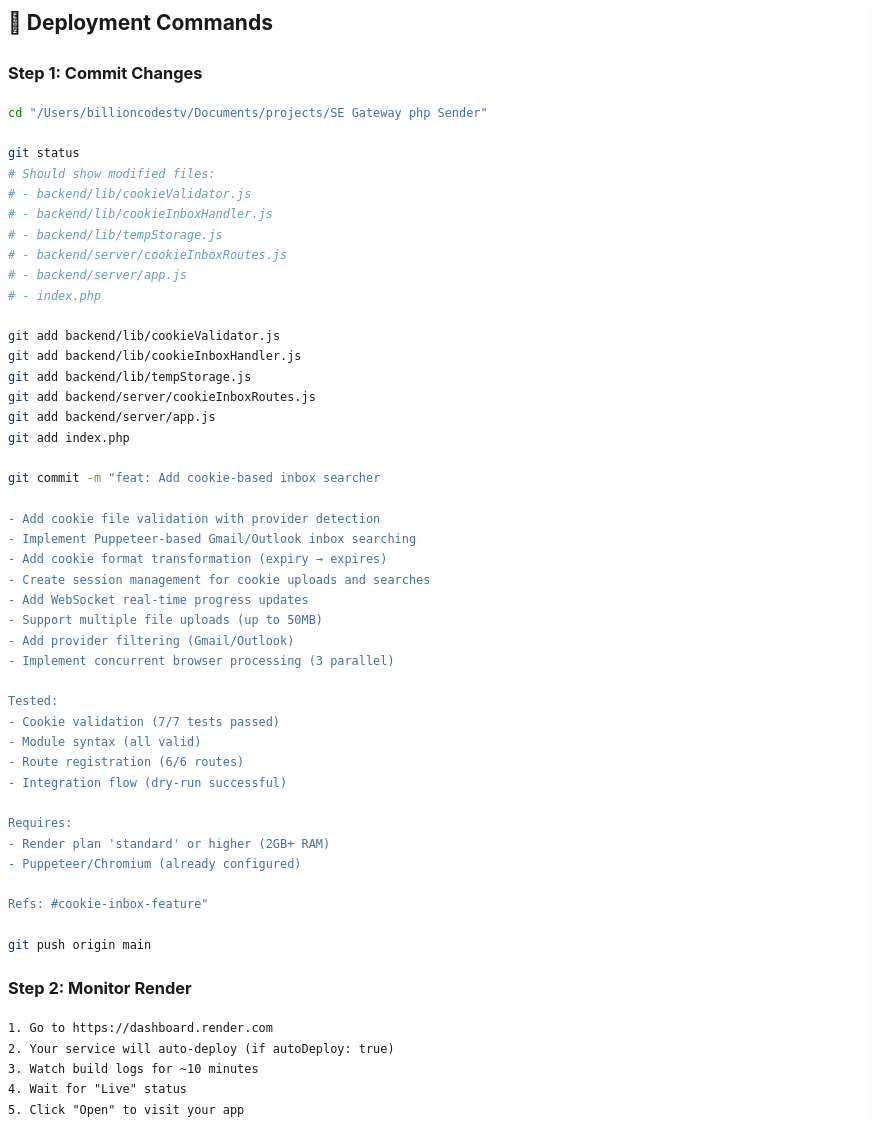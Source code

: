 
## 🚀 Deployment Commands

### Step 1: Commit Changes
```bash
cd "/Users/billioncodestv/Documents/projects/SE Gateway php Sender"

git status
# Should show modified files:
# - backend/lib/cookieValidator.js
# - backend/lib/cookieInboxHandler.js
# - backend/lib/tempStorage.js
# - backend/server/cookieInboxRoutes.js
# - backend/server/app.js
# - index.php

git add backend/lib/cookieValidator.js
git add backend/lib/cookieInboxHandler.js
git add backend/lib/tempStorage.js
git add backend/server/cookieInboxRoutes.js
git add backend/server/app.js
git add index.php

git commit -m "feat: Add cookie-based inbox searcher

- Add cookie file validation with provider detection
- Implement Puppeteer-based Gmail/Outlook inbox searching
- Add cookie format transformation (expiry → expires)
- Create session management for cookie uploads and searches
- Add WebSocket real-time progress updates
- Support multiple file uploads (up to 50MB)
- Add provider filtering (Gmail/Outlook)
- Implement concurrent browser processing (3 parallel)

Tested:
- Cookie validation (7/7 tests passed)
- Module syntax (all valid)
- Route registration (6/6 routes)
- Integration flow (dry-run successful)

Requires:
- Render plan 'standard' or higher (2GB+ RAM)
- Puppeteer/Chromium (already configured)

Refs: #cookie-inbox-feature"

git push origin main
```

### Step 2: Monitor Render
```
1. Go to https://dashboard.render.com
2. Your service will auto-deploy (if autoDeploy: true)
3. Watch build logs for ~10 minutes
4. Wait for "Live" status
5. Click "Open" to visit your app
```
